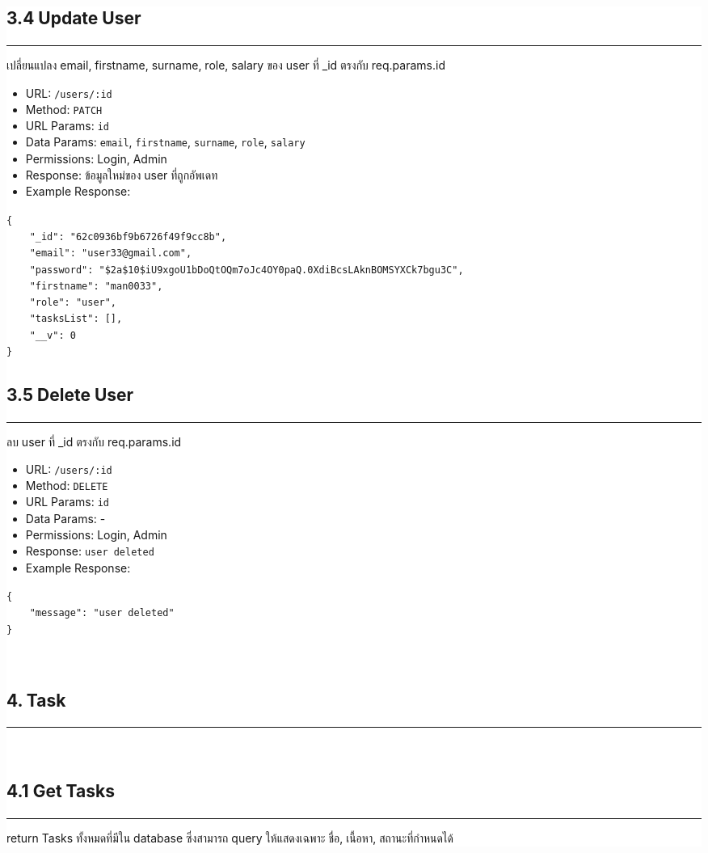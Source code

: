 ## 3.4 Update User
___
เปลี่ยนแปลง email, firstname, surname, role, salary ของ user ที่ _id ตรงกับ req.params.id

- URL: `/users/:id`
- Method: `PATCH`
- URL Params: `id`
- Data Params: `email`, `firstname`, `surname`, `role`, `salary`
- Permissions: Login, Admin
- Response: ข้อมูลใหม่ของ user ที่ถูกอัพเดท
- Example Response:
```
{
    "_id": "62c0936bf9b6726f49f9cc8b",
    "email": "user33@gmail.com",
    "password": "$2a$10$iU9xgoU1bDoQtOQm7oJc4OY0paQ.0XdiBcsLAknBOMSYXCk7bgu3C",
    "firstname": "man0033",
    "role": "user",
    "tasksList": [],
    "__v": 0
}
```
## 3.5 Delete User
___
ลบ user ที่ _id ตรงกับ req.params.id

- URL: `/users/:id`
- Method: `DELETE`
- URL Params: `id`
- Data Params: -
- Permissions: Login, Admin
- Response: `user deleted`
- Example Response:
```
{
    "message": "user deleted"
}
```

&nbsp;

## 4. Task
___
&nbsp;

## 4.1 Get Tasks
___
return Tasks ทั้งหมดที่มีใน database ซึ่งสามารถ query ให้แสดงเฉพาะ ชื่อ, เนื้อหา, สถานะที่กำหนดได้
